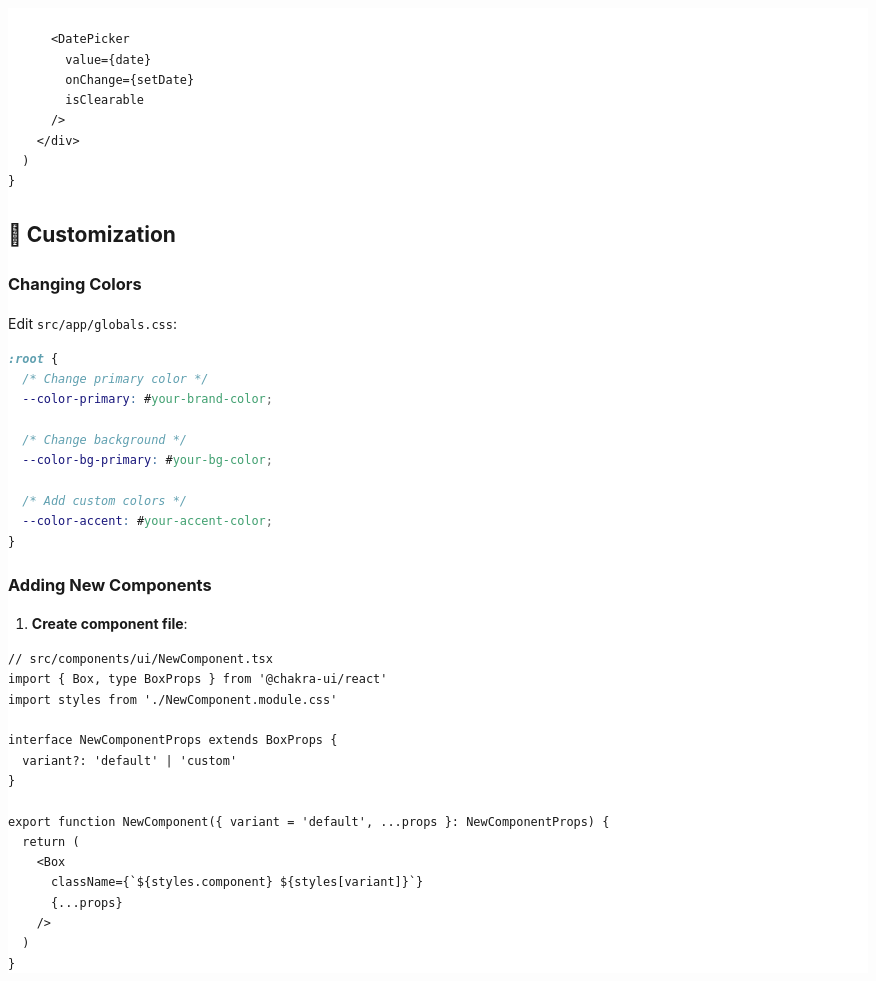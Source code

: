 ```tsx
      
      <DatePicker 
        value={date} 
        onChange={setDate}
        isClearable
      />
    </div>
  )
}
```

## 🎨 Customization

### Changing Colors

Edit `src/app/globals.css`:

```css
:root {
  /* Change primary color */
  --color-primary: #your-brand-color;
  
  /* Change background */
  --color-bg-primary: #your-bg-color;
  
  /* Add custom colors */
  --color-accent: #your-accent-color;
}
```

### Adding New Components

1. **Create component file**:
```tsx
// src/components/ui/NewComponent.tsx
import { Box, type BoxProps } from '@chakra-ui/react'
import styles from './NewComponent.module.css'

interface NewComponentProps extends BoxProps {
  variant?: 'default' | 'custom'
}

export function NewComponent({ variant = 'default', ...props }: NewComponentProps) {
  return (
    <Box 
      className={`${styles.component} ${styles[variant]}`}
      {...props}
    />
  )
}
```
